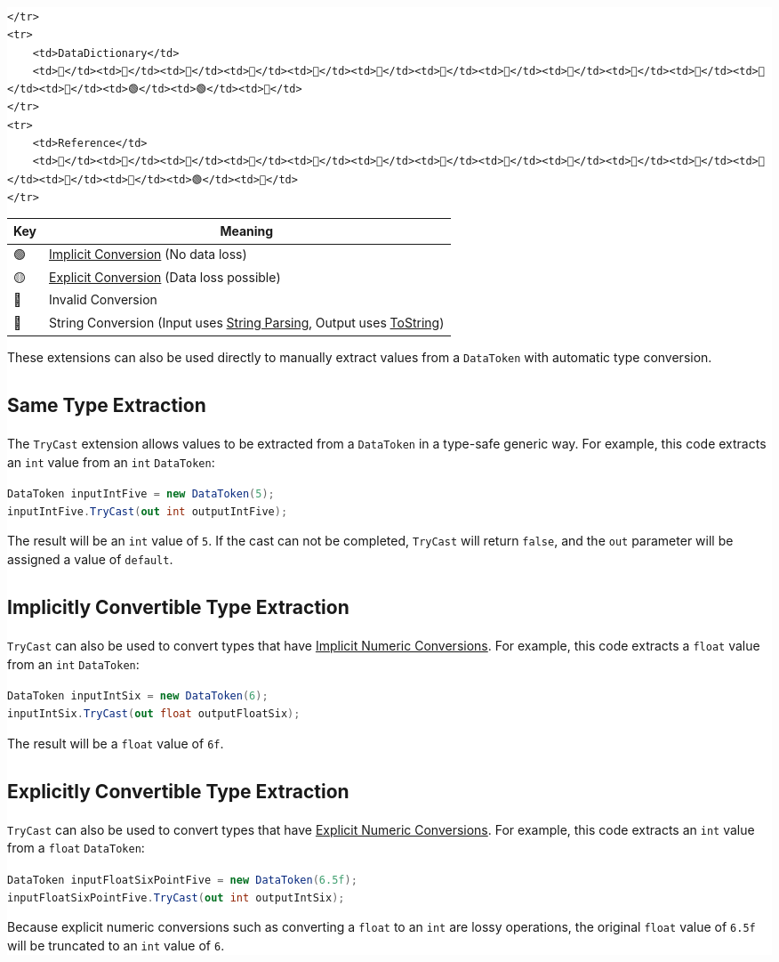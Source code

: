     </tr>
    <tr>
        <td>DataDictionary</td>
        <td>🔴</td><td>🔴</td><td>🔴</td><td>🔴</td><td>🔴</td><td>🔴</td><td>🔴</td><td>🔴</td><td>🔴</td><td>🔴</td><td>🔴</td><td>🔴</td><td>🔴</td><td>🟢</td><td>🟢</td><td>🔴</td>
    </tr>
    <tr>
        <td>Reference</td>
        <td>🔴</td><td>🔴</td><td>🔴</td><td>🔴</td><td>🔴</td><td>🔴</td><td>🔴</td><td>🔴</td><td>🔴</td><td>🔴</td><td>🔴</td><td>🔴</td><td>🔴</td><td>🔴</td><td>🟢</td><td>🔴</td>
    </tr>
</table>

| **Key** | **Meaning** |
| - | - |
| 🟢 | [Implicit Conversion](https://learn.microsoft.com/en-us/dotnet/csharp/language-reference/builtin-types/numeric-conversions#implicit-numeric-conversions) (No data loss) |
| 🟡 | [Explicit Conversion](https://learn.microsoft.com/en-us/dotnet/csharp/language-reference/builtin-types/numeric-conversions#explicit-numeric-conversions) (Data loss possible) |
| 🔴 | Invalid Conversion |
| 🔵 | String Conversion (Input uses [String Parsing](https://learn.microsoft.com/en-us/dotnet/standard/base-types/parsing-strings), Output uses [ToString](https://learn.microsoft.com/en-us/dotnet/api/system.object.tostring)) |

These extensions can also be used directly to manually extract values from a `DataToken` with automatic type conversion.

## Same Type Extraction
The `TryCast` extension allows values to be extracted from a `DataToken` in a type-safe generic way.
For example, this code extracts an `int` value from an `int` `DataToken`:
```csharp
DataToken inputIntFive = new DataToken(5);
inputIntFive.TryCast(out int outputIntFive);
```
The result will be an `int` value of `5`.
If the cast can not be completed, `TryCast` will return `false`, and the `out` parameter will be assigned a value of `default`.

## Implicitly Convertible Type Extraction
`TryCast` can also be used to convert types that have [Implicit Numeric Conversions](https://learn.microsoft.com/en-us/dotnet/csharp/language-reference/builtin-types/numeric-conversions#implicit-numeric-conversions).
For example, this code extracts a `float` value from an `int` `DataToken`:
```csharp
DataToken inputIntSix = new DataToken(6);
inputIntSix.TryCast(out float outputFloatSix);
```
The result will be a `float` value of `6f`.

## Explicitly Convertible Type Extraction
`TryCast` can also be used to convert types that have [Explicit Numeric Conversions](https://learn.microsoft.com/en-us/dotnet/csharp/language-reference/builtin-types/numeric-conversions#explicit-numeric-conversions).
For example, this code extracts an `int` value from a `float` `DataToken`:
```csharp
DataToken inputFloatSixPointFive = new DataToken(6.5f);
inputFloatSixPointFive.TryCast(out int outputIntSix);
```
Because explicit numeric conversions such as converting a `float` to an `int` are lossy operations, the original `float` value of `6.5f` will be truncated to an `int` value of `6`.
